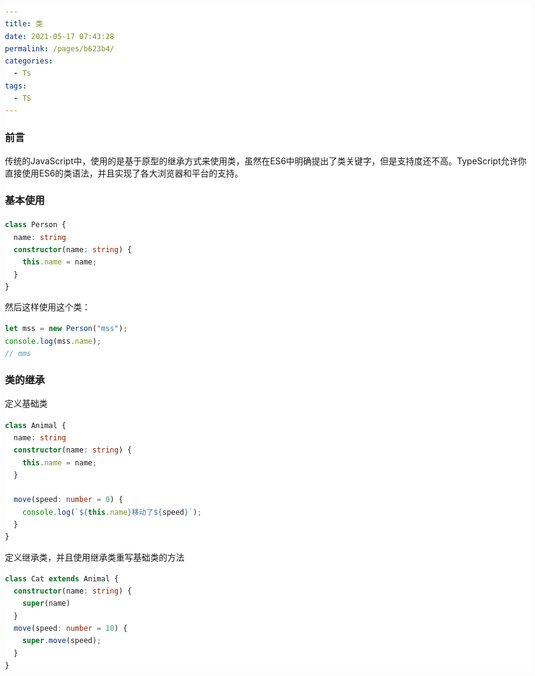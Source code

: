 ```yaml
---
title: 类
date: 2021-05-17 07:43:28
permalink: /pages/b623b4/
categories:
  - Ts
tags:
  - TS
---
```

### 前言

传统的JavaScript中，使用的是基于原型的继承方式来使用类，虽然在ES6中明确提出了类关键字，但是支持度还不高。TypeScript允许你直接使用ES6的类语法，并且实现了各大浏览器和平台的支持。

### 基本使用

```typescript
class Person {
  name: string
  constructor(name: string) {
    this.name = name;
  } 
}
```

然后这样使用这个类：

```typescript
let mss = new Person("mss");
console.log(mss.name);
// mms
```

### 类的继承

定义基础类

```typescript
class Animal {
  name: string
  constructor(name: string) {
    this.name = name;
  }

  move(speed: number = 0) {
    console.log(`${this.name}移动了${speed}`);
  }
}
```

定义继承类，并且使用继承类重写基础类的方法

```typescript
class Cat extends Animal {
  constructor(name: string) {
    super(name)
  }
  move(speed: number = 10) {
    super.move(speed);
  }
}
```
